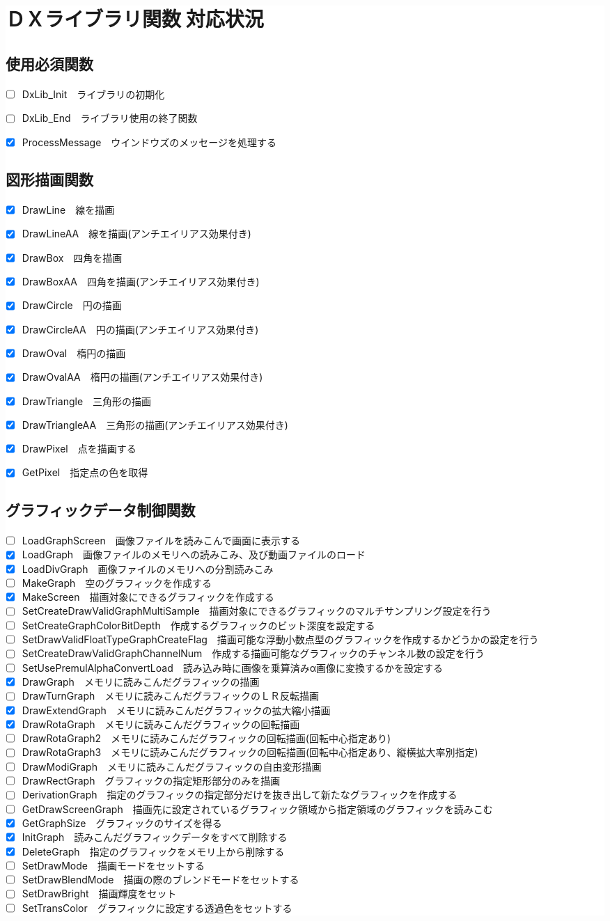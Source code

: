 # ＤＸライブラリ関数 対応状況



## 使用必須関数
- [ ] DxLib_Init　ライブラリの初期化
- [ ] DxLib_End　ライブラリ使用の終了関数
- [x] ProcessMessage　ウインドウズのメッセージを処理する


## 図形描画関数

- [x] DrawLine　線を描画
- [x] DrawLineAA　線を描画(アンチエイリアス効果付き)
- [x] DrawBox　四角を描画
- [x] DrawBoxAA　四角を描画(アンチエイリアス効果付き)
- [x] DrawCircle　円の描画
- [x] DrawCircleAA　円の描画(アンチエイリアス効果付き)
- [x] DrawOval　楕円の描画
- [x] DrawOvalAA　楕円の描画(アンチエイリアス効果付き)
- [x] DrawTriangle　三角形の描画
- [x] DrawTriangleAA　三角形の描画(アンチエイリアス効果付き)
- [x] DrawPixel　点を描画する
- [x] GetPixel　指定点の色を取得


## グラフィックデータ制御関数

- [ ] LoadGraphScreen　画像ファイルを読みこんで画面に表示する
- [x] LoadGraph　画像ファイルのメモリへの読みこみ、及び動画ファイルのロード
- [x] LoadDivGraph　画像ファイルのメモリへの分割読みこみ
- [ ] MakeGraph　空のグラフィックを作成する
- [x] MakeScreen　描画対象にできるグラフィックを作成する
- [ ] SetCreateDrawValidGraphMultiSample　描画対象にできるグラフィックのマルチサンプリング設定を行う
- [ ] SetCreateGraphColorBitDepth　作成するグラフィックのビット深度を設定する
- [ ] SetDrawValidFloatTypeGraphCreateFlag　描画可能な浮動小数点型のグラフィックを作成するかどうかの設定を行う
- [ ] SetCreateDrawValidGraphChannelNum　作成する描画可能なグラフィックのチャンネル数の設定を行う
- [ ] SetUsePremulAlphaConvertLoad　読み込み時に画像を乗算済みα画像に変換するかを設定する
- [x] DrawGraph　メモリに読みこんだグラフィックの描画
- [ ] DrawTurnGraph　メモリに読みこんだグラフィックのＬＲ反転描画
- [x] DrawExtendGraph　メモリに読みこんだグラフィックの拡大縮小描画
- [x] DrawRotaGraph　メモリに読みこんだグラフィックの回転描画
- [ ] DrawRotaGraph2　メモリに読みこんだグラフィックの回転描画(回転中心指定あり)
- [ ] DrawRotaGraph3　メモリに読みこんだグラフィックの回転描画(回転中心指定あり、縦横拡大率別指定)
- [ ] DrawModiGraph　メモリに読みこんだグラフィックの自由変形描画
- [ ] DrawRectGraph　グラフィックの指定矩形部分のみを描画
- [ ] DerivationGraph　指定のグラフィックの指定部分だけを抜き出して新たなグラフィックを作成する
- [ ] GetDrawScreenGraph　描画先に設定されているグラフィック領域から指定領域のグラフィックを読みこむ
- [x] GetGraphSize　グラフィックのサイズを得る
- [x] InitGraph　読みこんだグラフィックデータをすべて削除する
- [x] DeleteGraph　指定のグラフィックをメモリ上から削除する
- [ ] SetDrawMode　描画モードをセットする
- [ ] SetDrawBlendMode　描画の際のブレンドモードをセットする
- [ ] SetDrawBright　描画輝度をセット
- [ ] SetTransColor　グラフィックに設定する透過色をセットする
